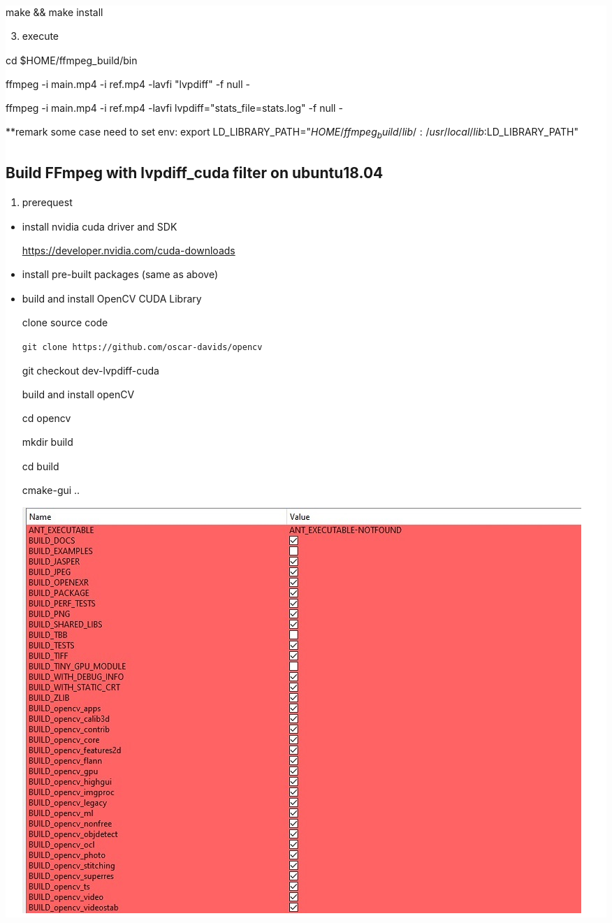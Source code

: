   make && make install
  
3. execute
 
  cd $HOME/ffmpeg_build/bin
  
  ffmpeg -i main.mp4 -i ref.mp4 -lavfi  "lvpdiff" -f null -
  
  ffmpeg -i main.mp4 -i ref.mp4 -lavfi  lvpdiff="stats_file=stats.log" -f null -
  
  **remark some case need to set env:  export LD_LIBRARY_PATH="$HOME/ffmpeg_build/lib/:/usr/local/lib:$LD_LIBRARY_PATH"
 
 ## Build FFmpeg with lvpdiff_cuda filter on ubuntu18.04

1. prerequest

  - install nvidia cuda driver and SDK
  
  	https://developer.nvidia.com/cuda-downloads
  
  - install pre-built packages (same as above)  
  
  - build and install OpenCV CUDA Library
  
	  clone source code 

		git clone https://github.com/oscar-davids/opencv

	  git checkout dev-lvpdiff-cuda

	  build and install openCV

	  cd opencv

	  mkdir build

	  cd build

	  cmake-gui ..

	  ![Alt text](opencvcuda01.jpg?raw=true "")
